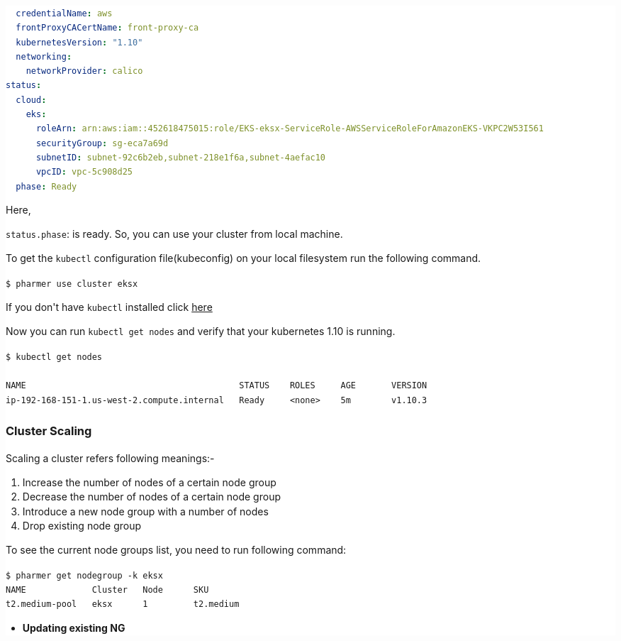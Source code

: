 ```yaml
  credentialName: aws
  frontProxyCACertName: front-proxy-ca
  kubernetesVersion: "1.10"
  networking:
    networkProvider: calico
status:
  cloud:
    eks:
      roleArn: arn:aws:iam::452618475015:role/EKS-eksx-ServiceRole-AWSServiceRoleForAmazonEKS-VKPC2W53I561
      securityGroup: sg-eca7a69d
      subnetID: subnet-92c6b2eb,subnet-218e1f6a,subnet-4aefac10
      vpcID: vpc-5c908d25
  phase: Ready
```

Here,

  `status.phase`: is ready. So, you can use your cluster from local machine.

To get the `kubectl` configuration file(kubeconfig) on your local filesystem run the following command.
```console
$ pharmer use cluster eksx
```
If you don't have `kubectl` installed click [here](https://kubernetes.io/docs/tasks/tools/install-kubectl/)


Now you can run `kubectl get nodes` and verify that your kubernetes 1.10 is running.


```console
$ kubectl get nodes

NAME                                          STATUS    ROLES     AGE       VERSION
ip-192-168-151-1.us-west-2.compute.internal   Ready     <none>    5m        v1.10.3
```

### Cluster Scaling

Scaling a cluster refers following meanings:-
 1. Increase the number of nodes of a certain node group
 2. Decrease the number of nodes of a certain node group
 3. Introduce a new node group with a number of nodes
 4. Drop existing node group

To see the current node groups list, you need to run following command:
```console
$ pharmer get nodegroup -k eksx
NAME             Cluster   Node      SKU
t2.medium-pool   eksx      1         t2.medium
```

* **Updating existing NG**
